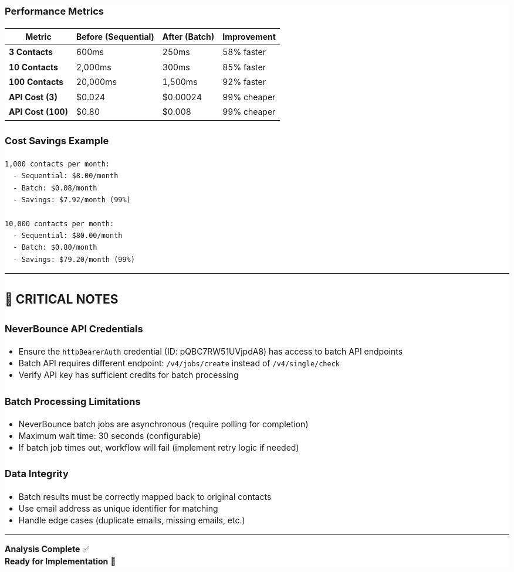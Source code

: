 ### **Performance Metrics**

| Metric | Before (Sequential) | After (Batch) | Improvement |
|--------|---------------------|---------------|-------------|
| **3 Contacts** | 600ms | 250ms | 58% faster |
| **10 Contacts** | 2,000ms | 300ms | 85% faster |
| **100 Contacts** | 20,000ms | 1,500ms | 92% faster |
| **API Cost (3)** | $0.024 | $0.00024 | 99% cheaper |
| **API Cost (100)** | $0.80 | $0.008 | 99% cheaper |

### **Cost Savings Example**
```
1,000 contacts per month:
  - Sequential: $8.00/month
  - Batch: $0.08/month
  - Savings: $7.92/month (99%)

10,000 contacts per month:
  - Sequential: $80.00/month
  - Batch: $0.80/month
  - Savings: $79.20/month (99%)
```

---

## 🚨 CRITICAL NOTES

### **NeverBounce API Credentials**
- Ensure the `httpBearerAuth` credential (ID: pQBC7RW51UVjpdA8) has access to batch API endpoints
- Batch API requires different endpoint: `/v4/jobs/create` instead of `/v4/single/check`
- Verify API key has sufficient credits for batch processing

### **Batch Processing Limitations**
- NeverBounce batch jobs are asynchronous (require polling for completion)
- Maximum wait time: 30 seconds (configurable)
- If batch job times out, workflow will fail (implement retry logic if needed)

### **Data Integrity**
- Batch results must be correctly mapped back to original contacts
- Use email address as unique identifier for matching
- Handle edge cases (duplicate emails, missing emails, etc.)

---

**Analysis Complete** ✅  
**Ready for Implementation** 🚀

